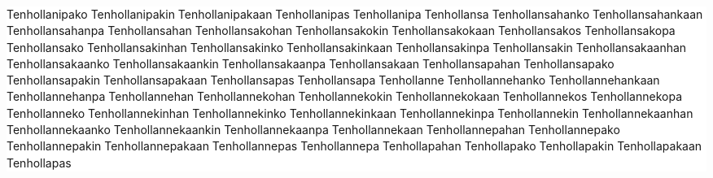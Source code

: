 Tenhollanipako
Tenhollanipakin
Tenhollanipakaan
Tenhollanipas
Tenhollanipa
Tenhollansa
Tenhollansahanko
Tenhollansahankaan
Tenhollansahanpa
Tenhollansahan
Tenhollansakohan
Tenhollansakokin
Tenhollansakokaan
Tenhollansakos
Tenhollansakopa
Tenhollansako
Tenhollansakinhan
Tenhollansakinko
Tenhollansakinkaan
Tenhollansakinpa
Tenhollansakin
Tenhollansakaanhan
Tenhollansakaanko
Tenhollansakaankin
Tenhollansakaanpa
Tenhollansakaan
Tenhollansapahan
Tenhollansapako
Tenhollansapakin
Tenhollansapakaan
Tenhollansapas
Tenhollansapa
Tenhollanne
Tenhollannehanko
Tenhollannehankaan
Tenhollannehanpa
Tenhollannehan
Tenhollannekohan
Tenhollannekokin
Tenhollannekokaan
Tenhollannekos
Tenhollannekopa
Tenhollanneko
Tenhollannekinhan
Tenhollannekinko
Tenhollannekinkaan
Tenhollannekinpa
Tenhollannekin
Tenhollannekaanhan
Tenhollannekaanko
Tenhollannekaankin
Tenhollannekaanpa
Tenhollannekaan
Tenhollannepahan
Tenhollannepako
Tenhollannepakin
Tenhollannepakaan
Tenhollannepas
Tenhollannepa
Tenhollapahan
Tenhollapako
Tenhollapakin
Tenhollapakaan
Tenhollapas